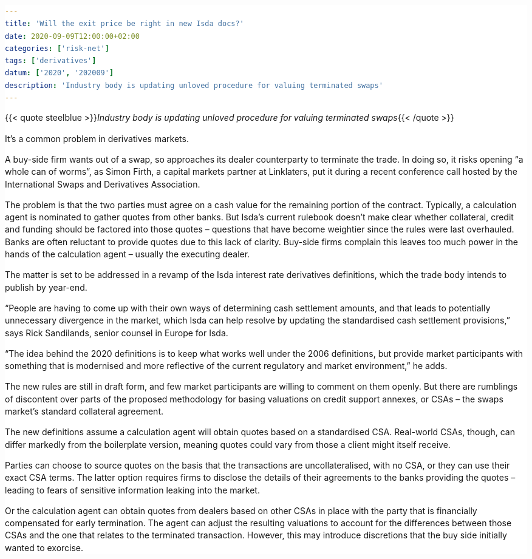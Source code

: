 ```yaml
---
title: 'Will the exit price be right in new Isda docs?'
date: 2020-09-09T12:00:00+02:00
categories: ['risk-net']
tags: ['derivatives']
datum: ['2020', '202009']
description: 'Industry body is updating unloved procedure for valuing terminated swaps'
---
```


{{< quote steelblue >}}_Industry body is updating unloved procedure for valuing terminated swaps_{{< /quote >}}

It’s a common problem in derivatives markets.

A buy-side firm wants out of a swap, so approaches its dealer counterparty to terminate the trade. In doing so, it risks opening “a whole can of worms”, as Simon Firth, a capital markets partner at Linklaters, put it during a recent conference call hosted by the International Swaps and Derivatives Association.

The problem is that the two parties must agree on a cash value for the remaining portion of the contract. Typically, a calculation agent is nominated to gather quotes from other banks. But Isda’s current rulebook doesn’t make clear whether collateral, credit and funding should be factored into those quotes – questions that have become weightier since the rules were last overhauled. Banks are often reluctant to provide quotes due to this lack of clarity. Buy-side firms complain this leaves too much power in the hands of the calculation agent – usually the executing dealer.

The matter is set to be addressed in a revamp of the Isda interest rate derivatives definitions, which the trade body intends to publish by year-end.

“People are having to come up with their own ways of determining cash settlement amounts, and that leads to potentially unnecessary divergence in the market, which Isda can help resolve by updating the standardised cash settlement provisions,” says Rick Sandilands, senior counsel in Europe for Isda.

“The idea behind the 2020 definitions is to keep what works well under the 2006 definitions, but provide market participants with something that is modernised and more reflective of the current regulatory and market environment,” he adds.

The new rules are still in draft form, and few market participants are willing to comment on them openly. But there are rumblings of discontent over parts of the proposed methodology for basing valuations on credit support annexes, or CSAs – the swaps market’s standard collateral agreement.

The new definitions assume a calculation agent will obtain quotes based on a standardised CSA. Real-world CSAs, though, can differ markedly from the boilerplate version, meaning quotes could vary from those a client might itself receive.

Parties can choose to source quotes on the basis that the transactions are uncollateralised, with no CSA, or they can use their exact CSA terms. The latter option requires firms to disclose the details of their agreements to the banks providing the quotes – leading to fears of sensitive information leaking into the market.

Or the calculation agent can obtain quotes from dealers based on other CSAs in place with the party that is financially compensated for early termination. The agent can adjust the resulting valuations to account for the differences between those CSAs and the one that relates to the terminated transaction. However, this may introduce discretions that the buy side initially wanted to exorcise.
